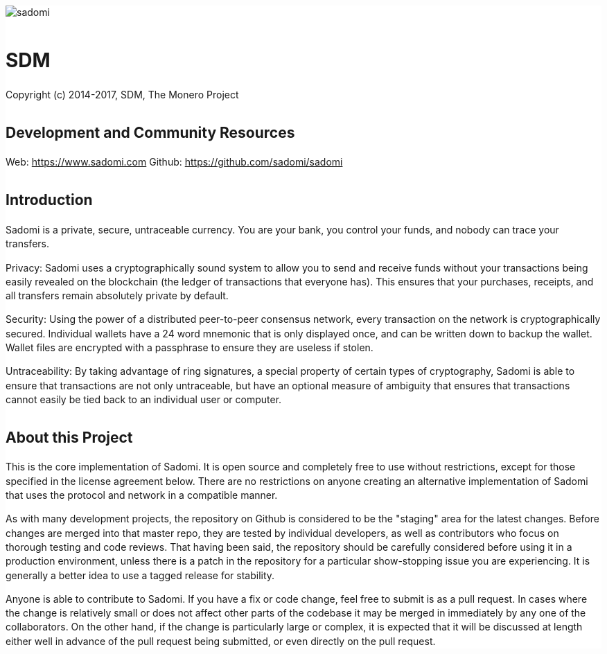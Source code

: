 ![sadomi](https://i.imgur.com/RpyAWuU.png)

# SDM

Copyright (c) 2014-2017, SDM, The Monero Project

## Development and Community Resources

Web: https://www.sadomi.com 
Github: https://github.com/sadomi/sadomi

## Introduction

Sadomi is a private, secure, untraceable currency. You are your bank, you control your
funds, and nobody can trace your transfers.

Privacy: Sadomi uses a cryptographically sound system to allow you to send and receive
funds without your transactions being easily revealed on the blockchain (the ledger of
transactions that everyone has). This ensures that your purchases, receipts, and all
transfers remain absolutely private by default.

Security: Using the power of a distributed peer-to-peer consensus network, every
transaction on the network is cryptographically secured. Individual wallets have a 24 word
mnemonic that is only displayed once, and can be written down to backup the wallet. Wallet
files are encrypted with a passphrase to ensure they are useless if stolen.

Untraceability: By taking advantage of ring signatures, a special property of certain
types of cryptography, Sadomi is able to ensure that transactions are not only
untraceable, but have an optional measure of ambiguity that ensures that transactions
cannot easily be tied back to an individual user or computer.

## About this Project

This is the core implementation of Sadomi. It is open source and completely free to use
without restrictions, except for those specified in the license agreement below. There are
no restrictions on anyone creating an alternative implementation of Sadomi that uses the
protocol and network in a compatible manner.

As with many development projects, the repository on Github is considered to be the
"staging" area for the latest changes. Before changes are merged into that master repo,
they are tested by individual developers, as well as contributors who focus on thorough
testing and code reviews. That having been said, the repository should be carefully
considered before using it in a production environment, unless there is a patch in the 
repository for a particular show-stopping issue you are experiencing. It is generally
a better idea to use a tagged release for stability.

Anyone is able to contribute to Sadomi. If you have a fix or code change, feel free to
submit is as a pull request. In cases where the change is relatively small or does not
affect other parts of the codebase it may be merged in immediately by any one of the
collaborators. On the other hand, if the change is particularly large or complex, it
is expected that it will be discussed at length either well in advance of the pull
request being submitted, or even directly on the pull request.
